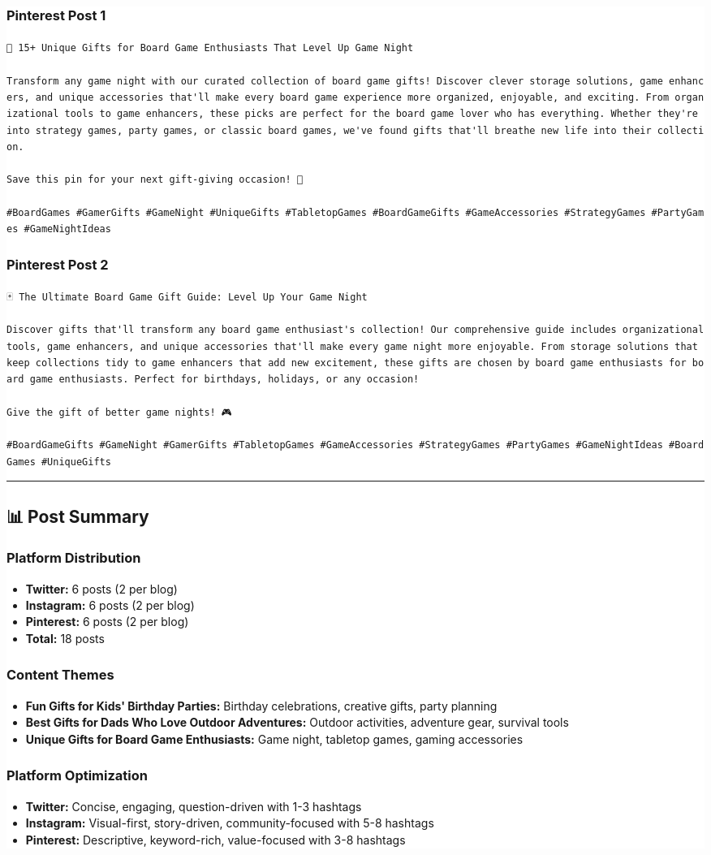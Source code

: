 ### Pinterest Post 1
```
🎲 15+ Unique Gifts for Board Game Enthusiasts That Level Up Game Night

Transform any game night with our curated collection of board game gifts! Discover clever storage solutions, game enhancers, and unique accessories that'll make every board game experience more organized, enjoyable, and exciting. From organizational tools to game enhancers, these picks are perfect for the board game lover who has everything. Whether they're into strategy games, party games, or classic board games, we've found gifts that'll breathe new life into their collection.

Save this pin for your next gift-giving occasion! 📌

#BoardGames #GamerGifts #GameNight #UniqueGifts #TabletopGames #BoardGameGifts #GameAccessories #StrategyGames #PartyGames #GameNightIdeas
```

### Pinterest Post 2
```
🃏 The Ultimate Board Game Gift Guide: Level Up Your Game Night

Discover gifts that'll transform any board game enthusiast's collection! Our comprehensive guide includes organizational tools, game enhancers, and unique accessories that'll make every game night more enjoyable. From storage solutions that keep collections tidy to game enhancers that add new excitement, these gifts are chosen by board game enthusiasts for board game enthusiasts. Perfect for birthdays, holidays, or any occasion!

Give the gift of better game nights! 🎮

#BoardGameGifts #GameNight #GamerGifts #TabletopGames #GameAccessories #StrategyGames #PartyGames #GameNightIdeas #BoardGames #UniqueGifts
```

---

## 📊 Post Summary

### Platform Distribution
- **Twitter:** 6 posts (2 per blog)
- **Instagram:** 6 posts (2 per blog)  
- **Pinterest:** 6 posts (2 per blog)
- **Total:** 18 posts

### Content Themes
- **Fun Gifts for Kids' Birthday Parties:** Birthday celebrations, creative gifts, party planning
- **Best Gifts for Dads Who Love Outdoor Adventures:** Outdoor activities, adventure gear, survival tools
- **Unique Gifts for Board Game Enthusiasts:** Game night, tabletop games, gaming accessories

### Platform Optimization
- **Twitter:** Concise, engaging, question-driven with 1-3 hashtags
- **Instagram:** Visual-first, story-driven, community-focused with 5-8 hashtags
- **Pinterest:** Descriptive, keyword-rich, value-focused with 3-8 hashtags
